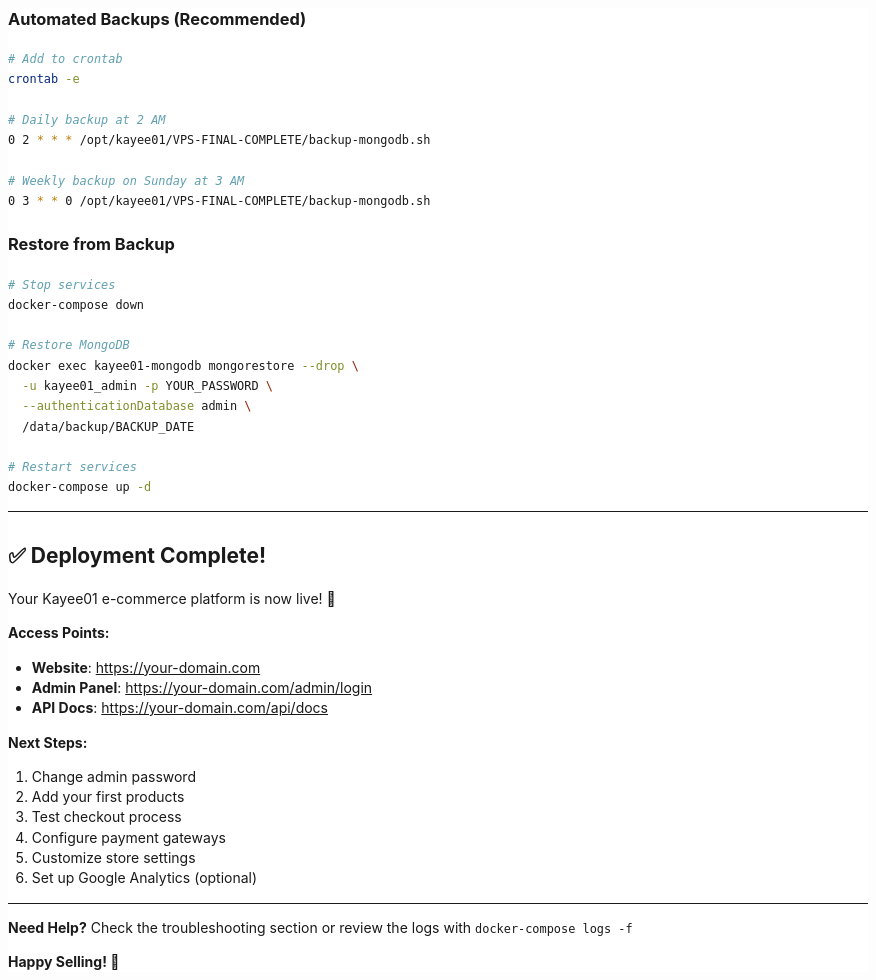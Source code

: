 ### Automated Backups (Recommended)
```bash
# Add to crontab
crontab -e

# Daily backup at 2 AM
0 2 * * * /opt/kayee01/VPS-FINAL-COMPLETE/backup-mongodb.sh

# Weekly backup on Sunday at 3 AM
0 3 * * 0 /opt/kayee01/VPS-FINAL-COMPLETE/backup-mongodb.sh
```

### Restore from Backup
```bash
# Stop services
docker-compose down

# Restore MongoDB
docker exec kayee01-mongodb mongorestore --drop \
  -u kayee01_admin -p YOUR_PASSWORD \
  --authenticationDatabase admin \
  /data/backup/BACKUP_DATE

# Restart services
docker-compose up -d
```

---

## ✅ Deployment Complete!

Your Kayee01 e-commerce platform is now live! 🎉

**Access Points:**
- **Website**: https://your-domain.com
- **Admin Panel**: https://your-domain.com/admin/login
- **API Docs**: https://your-domain.com/api/docs

**Next Steps:**
1. Change admin password
2. Add your first products
3. Test checkout process
4. Configure payment gateways
5. Customize store settings
6. Set up Google Analytics (optional)

---

**Need Help?** Check the troubleshooting section or review the logs with `docker-compose logs -f`

**Happy Selling! 🚀**

